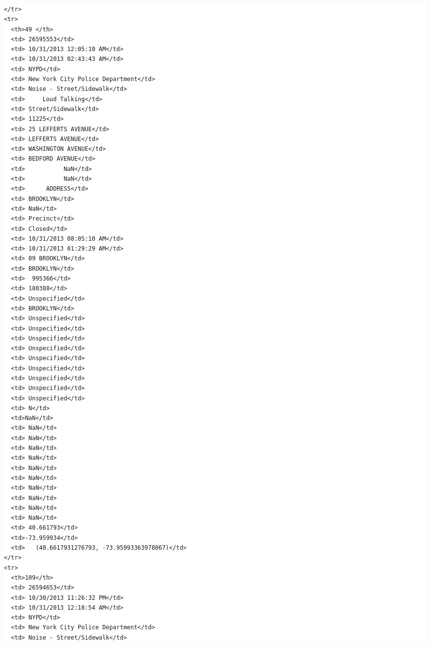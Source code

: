     </tr>
    <tr>
      <th>49 </th>
      <td> 26595553</td>
      <td> 10/31/2013 12:05:10 AM</td>
      <td> 10/31/2013 02:43:43 AM</td>
      <td> NYPD</td>
      <td> New York City Police Department</td>
      <td> Noise - Street/Sidewalk</td>
      <td>     Loud Talking</td>
      <td> Street/Sidewalk</td>
      <td> 11225</td>
      <td> 25 LEFFERTS AVENUE</td>
      <td> LEFFERTS AVENUE</td>
      <td> WASHINGTON AVENUE</td>
      <td> BEDFORD AVENUE</td>
      <td>           NaN</td>
      <td>           NaN</td>
      <td>      ADDRESS</td>
      <td> BROOKLYN</td>
      <td> NaN</td>
      <td> Precinct</td>
      <td> Closed</td>
      <td> 10/31/2013 08:05:10 AM</td>
      <td> 10/31/2013 01:29:29 AM</td>
      <td> 09 BROOKLYN</td>
      <td> BROOKLYN</td>
      <td>  995366</td>
      <td> 180388</td>
      <td> Unspecified</td>
      <td> BROOKLYN</td>
      <td> Unspecified</td>
      <td> Unspecified</td>
      <td> Unspecified</td>
      <td> Unspecified</td>
      <td> Unspecified</td>
      <td> Unspecified</td>
      <td> Unspecified</td>
      <td> Unspecified</td>
      <td> Unspecified</td>
      <td> N</td>
      <td>NaN</td>
      <td> NaN</td>
      <td> NaN</td>
      <td> NaN</td>
      <td> NaN</td>
      <td> NaN</td>
      <td> NaN</td>
      <td> NaN</td>
      <td> NaN</td>
      <td> NaN</td>
      <td> NaN</td>
      <td> 40.661793</td>
      <td>-73.959934</td>
      <td>   (40.6617931276793, -73.95993363978067)</td>
    </tr>
    <tr>
      <th>109</th>
      <td> 26594653</td>
      <td> 10/30/2013 11:26:32 PM</td>
      <td> 10/31/2013 12:18:54 AM</td>
      <td> NYPD</td>
      <td> New York City Police Department</td>
      <td> Noise - Street/Sidewalk</td>